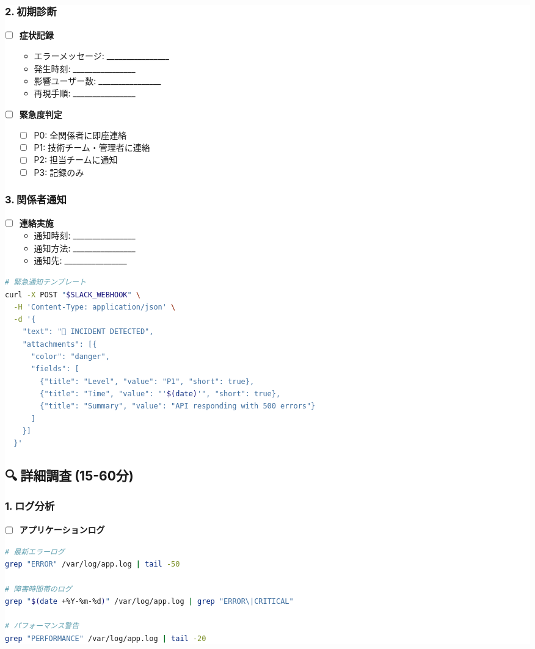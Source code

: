 ### 2. 初期診断
- [ ] **症状記録**
  - エラーメッセージ: ________________
  - 発生時刻: ________________
  - 影響ユーザー数: ________________
  - 再現手順: ________________

- [ ] **緊急度判定**
  - [ ] P0: 全関係者に即座連絡
  - [ ] P1: 技術チーム・管理者に連絡
  - [ ] P2: 担当チームに通知
  - [ ] P3: 記録のみ

### 3. 関係者通知
- [ ] **連絡実施**
  - 通知時刻: ________________
  - 通知方法: ________________
  - 通知先: ________________

```bash
# 緊急通知テンプレート
curl -X POST "$SLACK_WEBHOOK" \
  -H 'Content-Type: application/json' \
  -d '{
    "text": "🚨 INCIDENT DETECTED",
    "attachments": [{
      "color": "danger",
      "fields": [
        {"title": "Level", "value": "P1", "short": true},
        {"title": "Time", "value": "'$(date)'", "short": true},
        {"title": "Summary", "value": "API responding with 500 errors"}
      ]
    }]
  }'
```

## 🔍 詳細調査 (15-60分)

### 1. ログ分析
- [ ] **アプリケーションログ**
```bash
# 最新エラーログ
grep "ERROR" /var/log/app.log | tail -50

# 障害時間帯のログ
grep "$(date +%Y-%m-%d)" /var/log/app.log | grep "ERROR\|CRITICAL"

# パフォーマンス警告
grep "PERFORMANCE" /var/log/app.log | tail -20
```
